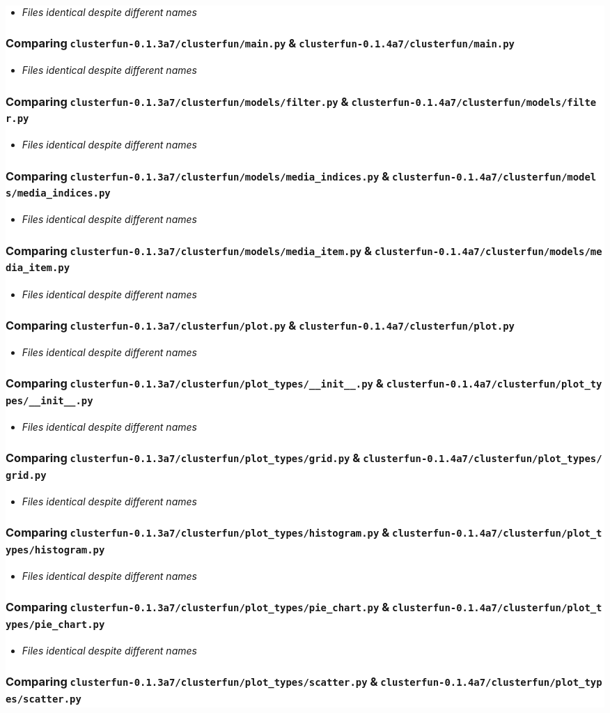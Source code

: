  * *Files identical despite different names*

### Comparing `clusterfun-0.1.3a7/clusterfun/main.py` & `clusterfun-0.1.4a7/clusterfun/main.py`

 * *Files identical despite different names*

### Comparing `clusterfun-0.1.3a7/clusterfun/models/filter.py` & `clusterfun-0.1.4a7/clusterfun/models/filter.py`

 * *Files identical despite different names*

### Comparing `clusterfun-0.1.3a7/clusterfun/models/media_indices.py` & `clusterfun-0.1.4a7/clusterfun/models/media_indices.py`

 * *Files identical despite different names*

### Comparing `clusterfun-0.1.3a7/clusterfun/models/media_item.py` & `clusterfun-0.1.4a7/clusterfun/models/media_item.py`

 * *Files identical despite different names*

### Comparing `clusterfun-0.1.3a7/clusterfun/plot.py` & `clusterfun-0.1.4a7/clusterfun/plot.py`

 * *Files identical despite different names*

### Comparing `clusterfun-0.1.3a7/clusterfun/plot_types/__init__.py` & `clusterfun-0.1.4a7/clusterfun/plot_types/__init__.py`

 * *Files identical despite different names*

### Comparing `clusterfun-0.1.3a7/clusterfun/plot_types/grid.py` & `clusterfun-0.1.4a7/clusterfun/plot_types/grid.py`

 * *Files identical despite different names*

### Comparing `clusterfun-0.1.3a7/clusterfun/plot_types/histogram.py` & `clusterfun-0.1.4a7/clusterfun/plot_types/histogram.py`

 * *Files identical despite different names*

### Comparing `clusterfun-0.1.3a7/clusterfun/plot_types/pie_chart.py` & `clusterfun-0.1.4a7/clusterfun/plot_types/pie_chart.py`

 * *Files identical despite different names*

### Comparing `clusterfun-0.1.3a7/clusterfun/plot_types/scatter.py` & `clusterfun-0.1.4a7/clusterfun/plot_types/scatter.py`
